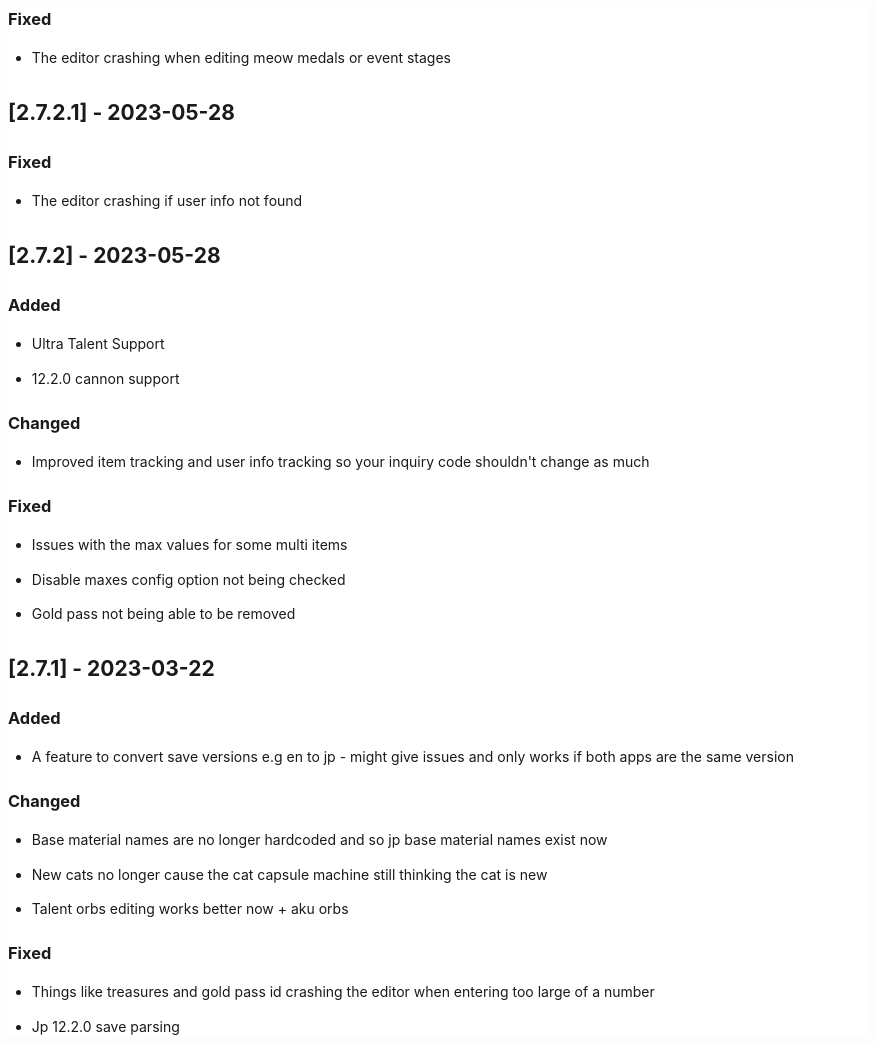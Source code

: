 ### Fixed

- The editor crashing when editing meow medals or event stages

## [2.7.2.1] - 2023-05-28

### Fixed

- The editor crashing if user info not found

## [2.7.2] - 2023-05-28

### Added

- Ultra Talent Support

- 12.2.0 cannon support

### Changed

- Improved item tracking and user info tracking so your inquiry code shouldn't
change as much

### Fixed

- Issues with the max values for some multi items

- Disable maxes config option not being checked

- Gold pass not being able to be removed

## [2.7.1] - 2023-03-22

### Added

- A feature to convert save versions e.g en to jp - might give issues and only
works if both apps are the same version

### Changed

- Base material names are no longer hardcoded and so jp base material names exist
now

- New cats no longer cause the cat capsule machine still thinking the cat is new

- Talent orbs editing works better now + aku orbs

### Fixed

- Things like treasures and gold pass id crashing the editor when entering too
large of a number

- Jp 12.2.0 save parsing
